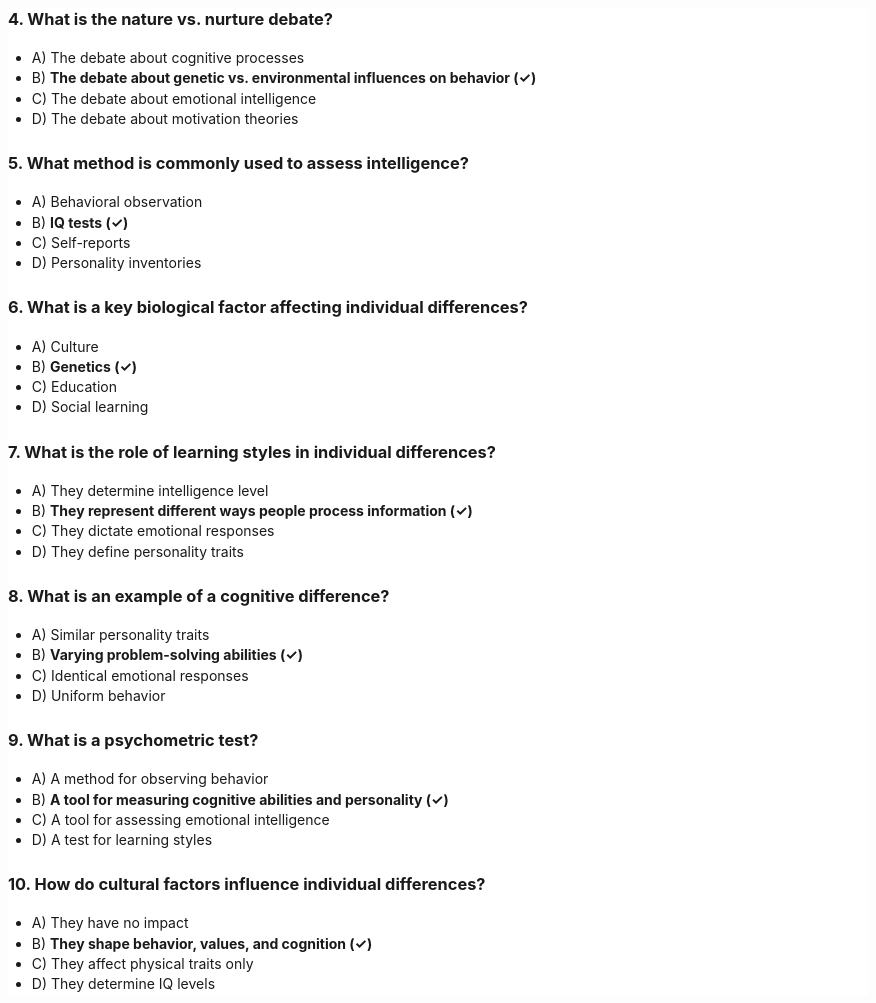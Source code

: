 ### 4. What is the **nature vs. nurture** debate?  
- A) The debate about cognitive processes  
- B) **The debate about genetic vs. environmental influences on behavior (✓)**  
- C) The debate about emotional intelligence  
- D) The debate about motivation theories  

### 5. What method is commonly used to assess **intelligence**?  
- A) Behavioral observation  
- B) **IQ tests (✓)**  
- C) Self-reports  
- D) Personality inventories  

### 6. What is a key **biological factor** affecting individual differences?  
- A) Culture  
- B) **Genetics (✓)**  
- C) Education  
- D) Social learning  

### 7. What is the role of **learning styles** in individual differences?  
- A) They determine intelligence level  
- B) **They represent different ways people process information (✓)**  
- C) They dictate emotional responses  
- D) They define personality traits  

### 8. What is an **example** of a cognitive difference?  
- A) Similar personality traits  
- B) **Varying problem-solving abilities (✓)**  
- C) Identical emotional responses  
- D) Uniform behavior  

### 9. What is a **psychometric test**?  
- A) A method for observing behavior  
- B) **A tool for measuring cognitive abilities and personality (✓)**  
- C) A tool for assessing emotional intelligence  
- D) A test for learning styles  

### 10. How do **cultural factors** influence individual differences?  
- A) They have no impact  
- B) **They shape behavior, values, and cognition (✓)**  
- C) They affect physical traits only  
- D) They determine IQ levels
